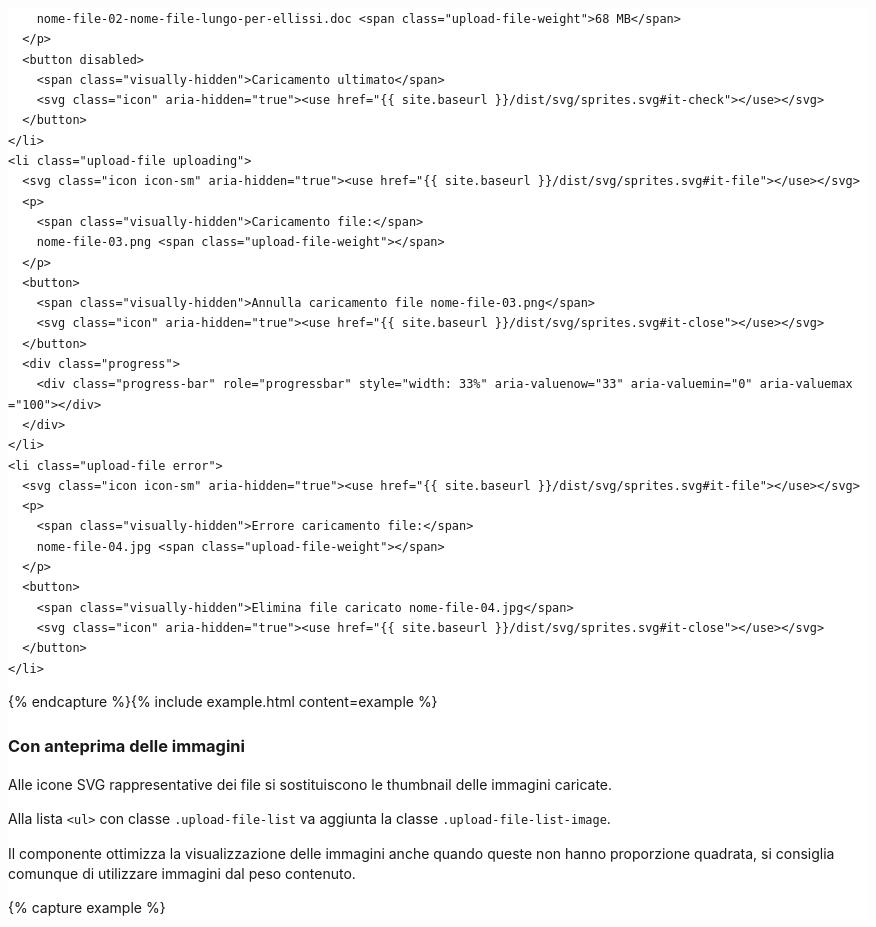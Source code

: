         nome-file-02-nome-file-lungo-per-ellissi.doc <span class="upload-file-weight">68 MB</span>
      </p>
      <button disabled>
        <span class="visually-hidden">Caricamento ultimato</span>
        <svg class="icon" aria-hidden="true"><use href="{{ site.baseurl }}/dist/svg/sprites.svg#it-check"></use></svg>
      </button>
    </li>
    <li class="upload-file uploading">
      <svg class="icon icon-sm" aria-hidden="true"><use href="{{ site.baseurl }}/dist/svg/sprites.svg#it-file"></use></svg>
      <p>
        <span class="visually-hidden">Caricamento file:</span>
        nome-file-03.png <span class="upload-file-weight"></span>
      </p>
      <button>
        <span class="visually-hidden">Annulla caricamento file nome-file-03.png</span>
        <svg class="icon" aria-hidden="true"><use href="{{ site.baseurl }}/dist/svg/sprites.svg#it-close"></use></svg>
      </button>
      <div class="progress">
        <div class="progress-bar" role="progressbar" style="width: 33%" aria-valuenow="33" aria-valuemin="0" aria-valuemax="100"></div>
      </div>
    </li>
    <li class="upload-file error">
      <svg class="icon icon-sm" aria-hidden="true"><use href="{{ site.baseurl }}/dist/svg/sprites.svg#it-file"></use></svg>
      <p>
        <span class="visually-hidden">Errore caricamento file:</span>
        nome-file-04.jpg <span class="upload-file-weight"></span>
      </p>
      <button>
        <span class="visually-hidden">Elimina file caricato nome-file-04.jpg</span>
        <svg class="icon" aria-hidden="true"><use href="{{ site.baseurl }}/dist/svg/sprites.svg#it-close"></use></svg>
      </button>
    </li>
  </ul>
</form>
{% endcapture %}{% include example.html content=example %}

### Con anteprima delle immagini

Alle icone SVG rappresentative dei file si sostituiscono le thumbnail delle immagini caricate.

Alla lista `<ul>` con classe `.upload-file-list` va aggiunta la classe `.upload-file-list-image`.

Il componente ottimizza la visualizzazione delle immagini anche quando queste non hanno proporzione quadrata, si consiglia comunque di utilizzare immagini dal peso contenuto.

{% capture example %}
